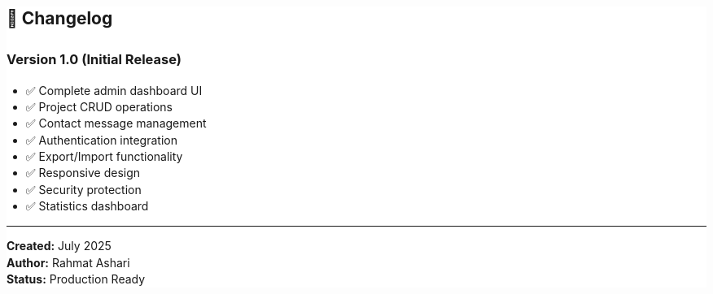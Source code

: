 ## 📝 Changelog

### Version 1.0 (Initial Release)

- ✅ Complete admin dashboard UI
- ✅ Project CRUD operations
- ✅ Contact message management
- ✅ Authentication integration
- ✅ Export/Import functionality
- ✅ Responsive design
- ✅ Security protection
- ✅ Statistics dashboard

---

**Created:** July 2025  
**Author:** Rahmat Ashari  
**Status:** Production Ready
